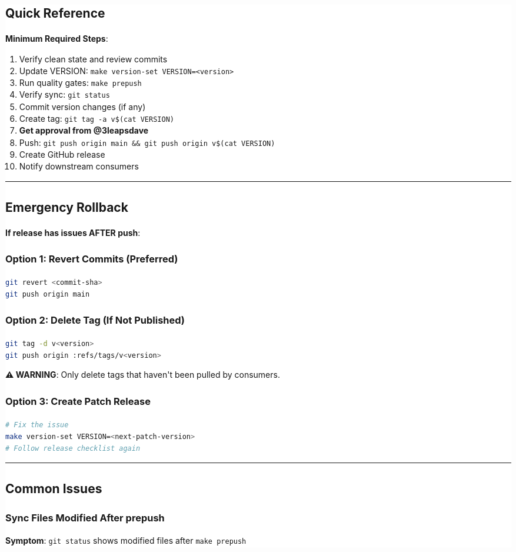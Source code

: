 ## Quick Reference

**Minimum Required Steps**:

1. Verify clean state and review commits
2. Update VERSION: `make version-set VERSION=<version>`
3. Run quality gates: `make prepush`
4. Verify sync: `git status`
5. Commit version changes (if any)
6. Create tag: `git tag -a v$(cat VERSION)`
7. **Get approval from @3leapsdave**
8. Push: `git push origin main && git push origin v$(cat VERSION)`
9. Create GitHub release
10. Notify downstream consumers

---

## Emergency Rollback

**If release has issues AFTER push**:

### Option 1: Revert Commits (Preferred)

```bash
git revert <commit-sha>
git push origin main
```

### Option 2: Delete Tag (If Not Published)

```bash
git tag -d v<version>
git push origin :refs/tags/v<version>
```

**⚠️ WARNING**: Only delete tags that haven't been pulled by consumers.

### Option 3: Create Patch Release

```bash
# Fix the issue
make version-set VERSION=<next-patch-version>
# Follow release checklist again
```

---

## Common Issues

### Sync Files Modified After prepush

**Symptom**: `git status` shows modified files after `make prepush`
